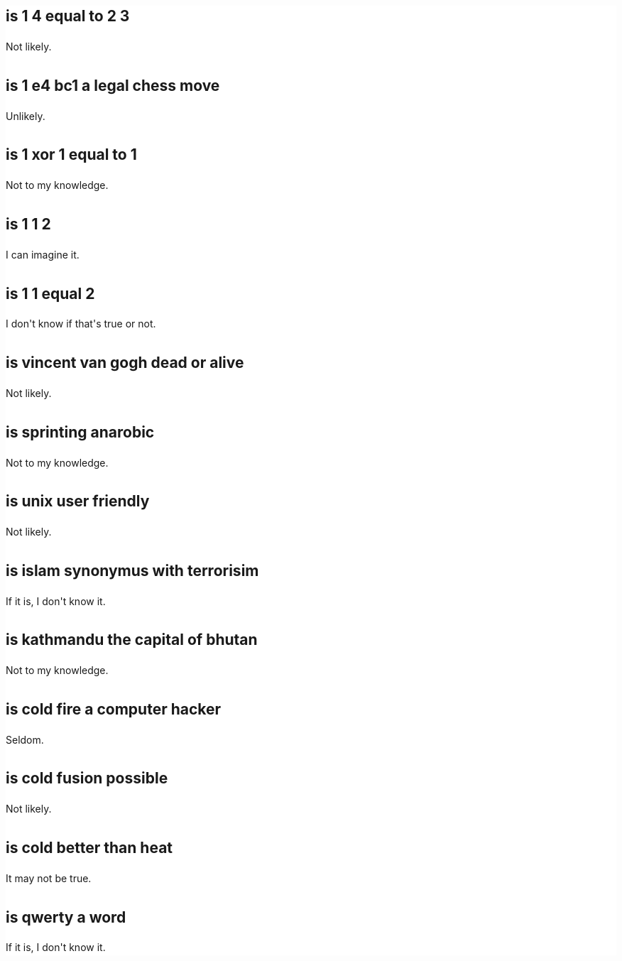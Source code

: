 ## is 1 4 equal to 2 3
Not likely.

## is 1 e4 bc1 a legal chess move
Unlikely.

## is 1 xor 1 equal to 1
Not to my knowledge.

## is 1 1 2
I can imagine it.

## is 1 1 equal 2
I don't know if that's true or not.

## is vincent van gogh dead or alive
Not likely.

## is sprinting anarobic
Not to my knowledge.

## is unix user friendly
Not likely.

## is islam synonymus with terrorisim
If it is, I don't know it.

## is kathmandu the capital of bhutan
Not to my knowledge.

## is cold fire a computer hacker
Seldom.

## is cold fusion possible
Not likely.

## is cold better than heat
It may not be true.

## is qwerty a word
If it is, I don't know it.
